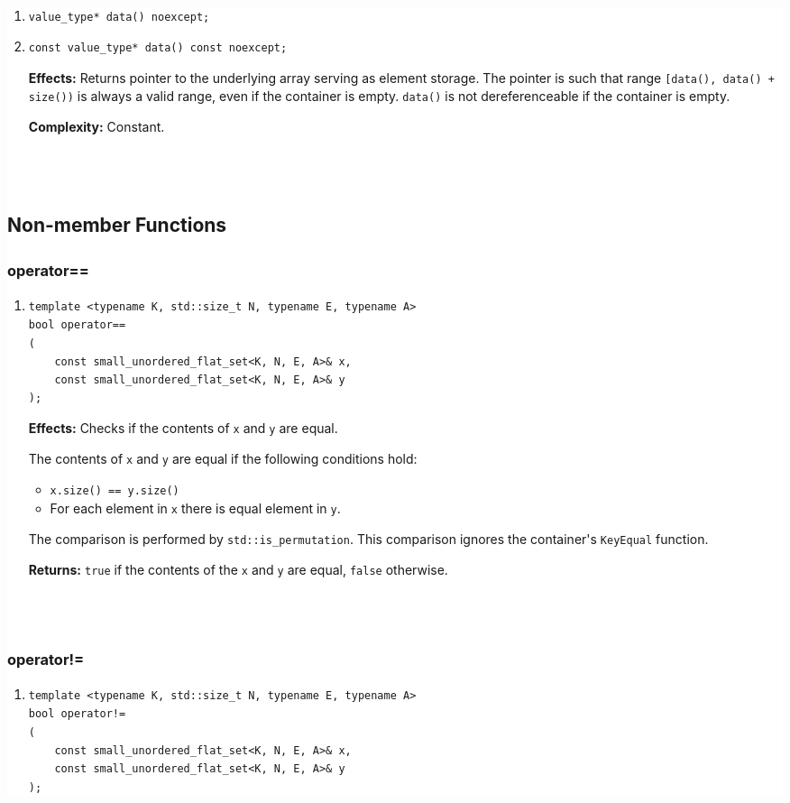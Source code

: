 1.  ```
    value_type* data() noexcept;
    ```
2.  ```
    const value_type* data() const noexcept;
    ```

    **Effects:**
    Returns pointer to the underlying array serving as element storage. The pointer is such that range `[data(), data() + size())` is always a valid range, even if the container is empty. `data()` is not dereferenceable if the container is empty.

    **Complexity:**
    Constant.

    <br><br>



## Non-member Functions

### operator==

1.  ```
    template <typename K, std::size_t N, typename E, typename A>
    bool operator==
    (
        const small_unordered_flat_set<K, N, E, A>& x,
        const small_unordered_flat_set<K, N, E, A>& y
    );
    ```

    **Effects:**
    Checks if the contents of `x` and `y` are equal.

    The contents of `x` and `y` are equal if the following conditions hold:
    * `x.size() == y.size()`
    * For each element in `x` there is equal element in `y`.

    The comparison is performed by `std::is_permutation`.
    This comparison ignores the container's `KeyEqual` function.

    **Returns:**
    `true` if the contents of the `x` and `y` are equal, `false` otherwise.

    <br><br>



### operator!=

1.  ```
    template <typename K, std::size_t N, typename E, typename A>
    bool operator!=
    (
        const small_unordered_flat_set<K, N, E, A>& x,
        const small_unordered_flat_set<K, N, E, A>& y
    );
    ```
